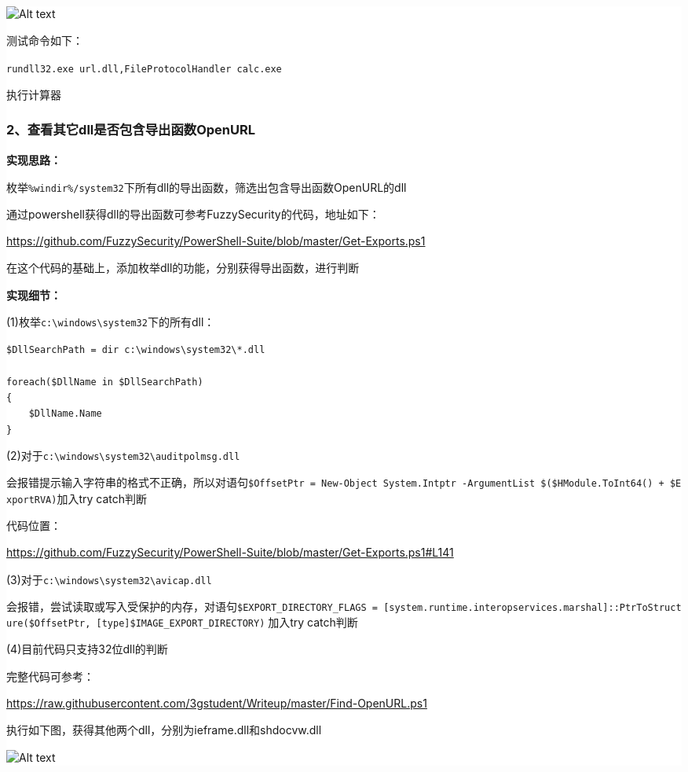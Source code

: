 ![Alt text](https://raw.githubusercontent.com/3gstudent/BlogPic/master/2018-3-21/3-1.png)

测试命令如下：

```
rundll32.exe url.dll,FileProtocolHandler calc.exe
```

执行计算器


### 2、查看其它dll是否包含导出函数OpenURL

**实现思路：**

枚举`%windir%/system32`下所有dll的导出函数，筛选出包含导出函数OpenURL的dll

通过powershell获得dll的导出函数可参考FuzzySecurity的代码，地址如下：

https://github.com/FuzzySecurity/PowerShell-Suite/blob/master/Get-Exports.ps1

在这个代码的基础上，添加枚举dll的功能，分别获得导出函数，进行判断

**实现细节：**

(1)枚举`c:\windows\system32`下的所有dll：

```
$DllSearchPath = dir c:\windows\system32\*.dll

foreach($DllName in $DllSearchPath)
{   
	$DllName.Name
}
```

(2)对于`c:\windows\system32\auditpolmsg.dll`

会报错提示输入字符串的格式不正确，所以对语句`$OffsetPtr = New-Object System.Intptr -ArgumentList $($HModule.ToInt64() + $ExportRVA)`加入try catch判断

代码位置：

https://github.com/FuzzySecurity/PowerShell-Suite/blob/master/Get-Exports.ps1#L141

(3)对于`c:\windows\system32\avicap.dll`

会报错，尝试读取或写入受保护的内存，对语句`$EXPORT_DIRECTORY_FLAGS = [system.runtime.interopservices.marshal]::PtrToStructure($OffsetPtr, [type]$IMAGE_EXPORT_DIRECTORY)`
加入try catch判断

(4)目前代码只支持32位dll的判断

完整代码可参考：

https://raw.githubusercontent.com/3gstudent/Writeup/master/Find-OpenURL.ps1

执行如下图，获得其他两个dll，分别为ieframe.dll和shdocvw.dll

![Alt text](https://raw.githubusercontent.com/3gstudent/BlogPic/master/2018-3-21/3-2.png)
